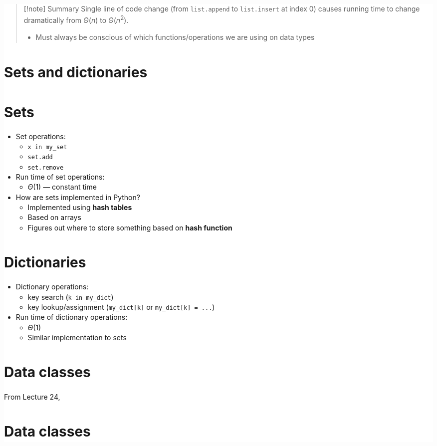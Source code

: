 > [!note] Summary
> Single line of code change (from `list.append` to `list.insert` at index 0) causes running time to change dramatically from $\Theta (n)$ to $\Theta (n^{2})$.
> - Must always be conscious of which functions/operations we are using on data types

# Sets and dictionaries


<div class="transclusion internal-embed is-loaded"><div class="markdown-embed">



# Sets

- Set operations:
	- `x in my_set`
	- `set.add`
	- `set.remove`
- Run time of set operations:
	- $\Theta (1)$ — constant time
- How are sets implemented in Python?
	- Implemented using **hash tables**
	- Based on arrays
	- Figures out where to store something based on **hash function**


</div></div>



<div class="transclusion internal-embed is-loaded"><div class="markdown-embed">



# Dictionaries

- Dictionary operations:
	- key search (`k in my_dict`)
	- key lookup/assignment (`my_dict[k]` or `my_dict[k] = ...`) 
- Run time of dictionary operations:
	- $\Theta (1)$
	- Similar implementation to sets


</div></div>


# Data classes 

From Lecture 24,

<div class="transclusion internal-embed is-loaded"><div class="markdown-embed">



# Data classes
